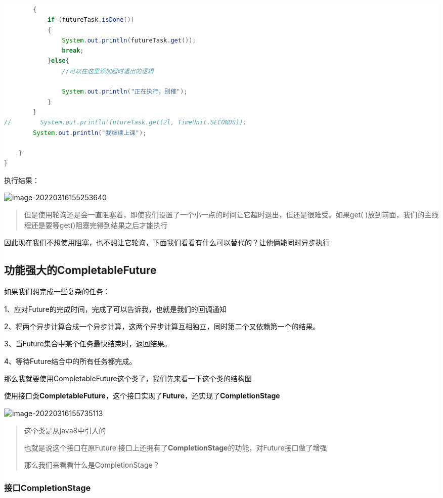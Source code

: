 ```java
        {
            if (futureTask.isDone())
            {
                System.out.println(futureTask.get());
                break;
            }else{
                //可以在这里添加超时退出的逻辑
                
                System.out.println("正在执行，别催");
            }
        }
//        System.out.println(futureTask.get(2l, TimeUnit.SECONDS));
        System.out.println("我继续上课");

    }
}

```

执行结果：

![image-20220316155253640](https://image.imxyu.cn/file/image-20220316155253640.png)

> 但是使用轮询还是会一直阻塞着，即使我们设置了一个小一点的时间让它超时退出，但还是很难受。如果get( )放到前面，我们的主线程还是要等get()阻塞完得到结果之后才能执行



因此现在我们不想使用阻塞，也不想让它轮询，下面我们看看有什么可以替代的？让他俩能同时异步执行

## 功能强大的CompletableFuture

如果我们想完成一些复杂的任务：

1、应对Future的完成时间，完成了可以告诉我，也就是我们的回调通知

2、将两个异步计算合成一个异步计算，这两个异步计算互相独立，同时第二个又依赖第一个的结果。

3、当Future集合中某个任务最快结束时，返回结果。

4、等待Future结合中的所有任务都完成。



那么我就要使用CompletableFuture这个类了，我们先来看一下这个类的结构图



使用接口类**CompletableFuture**，这个接口实现了**Future**，还实现了**CompletionStage**

![image-20220316155735113](https://image.imxyu.cn/file/image-20220316155735113.png)

> 这个类是从java8中引入的
>
> 也就是说这个接口在原Future 接口上还拥有了**CompletionStage**的功能，对Future接口做了增强
>
> 那么我们来看看什么是CompletionStage？

### 接口CompletionStage
